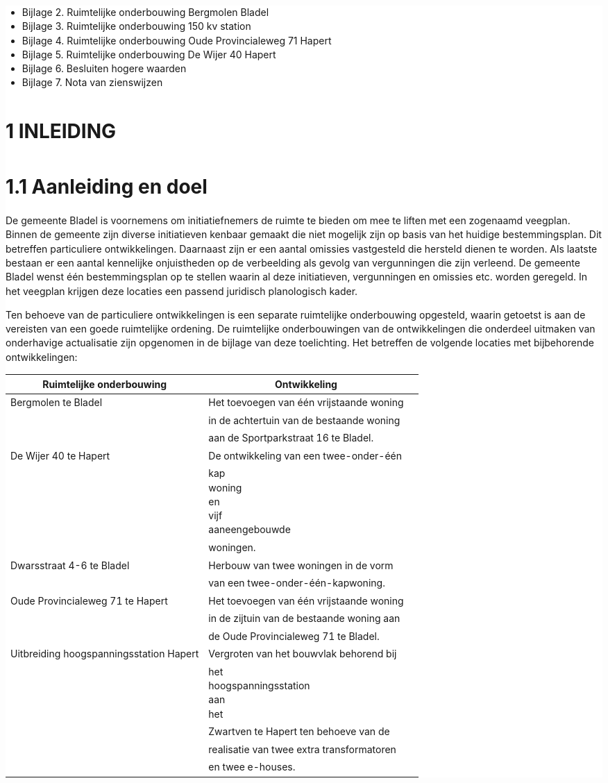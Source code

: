 - Bijlage 2. Ruimtelijke onderbouwing Bergmolen Bladel
- Bijlage 3. Ruimtelijke onderbouwing 150 kv station
- Bijlage 4. Ruimtelijke onderbouwing Oude Provincialeweg 71 Hapert
- Bijlage 5. Ruimtelijke onderbouwing De Wijer 40 Hapert
- Bijlage 6. Besluiten hogere waarden
- Bijlage 7. Nota van zienswijzen

# <span id="page-8-0"></span>**1 INLEIDING**

# <span id="page-8-1"></span>**1.1 Aanleiding en doel**

De gemeente Bladel is voornemens om initiatiefnemers de ruimte te bieden om mee te liften met een zogenaamd veegplan. Binnen de gemeente zijn diverse initiatieven kenbaar gemaakt die niet mogelijk zijn op basis van het huidige bestemmingsplan. Dit betreffen particuliere ontwikkelingen. Daarnaast zijn er een aantal omissies vastgesteld die hersteld dienen te worden. Als laatste bestaan er een aantal kennelijke onjuistheden op de verbeelding als gevolg van vergunningen die zijn verleend. De gemeente Bladel wenst één bestemmingsplan op te stellen waarin al deze initiatieven, vergunningen en omissies etc. worden geregeld. In het veegplan krijgen deze locaties een passend juridisch planologisch kader.

Ten behoeve van de particuliere ontwikkelingen is een separate ruimtelijke onderbouwing opgesteld, waarin getoetst is aan de vereisten van een goede ruimtelijke ordening. De ruimtelijke onderbouwingen van de ontwikkelingen die onderdeel uitmaken van onderhavige actualisatie zijn opgenomen in de bijlage van deze toelichting. Het betreffen de volgende locaties met bijbehorende ontwikkelingen:

| Ruimtelijke onderbouwing                | Ontwikkeling                                  |  |
|-----------------------------------------|-----------------------------------------------|--|
| Bergmolen te Bladel                     | Het toevoegen van één vrijstaande woning      |  |
|                                         | in de achtertuin van de bestaande woning      |  |
|                                         | aan de Sportparkstraat 16 te Bladel.          |  |
| De Wijer 40 te Hapert                   | De ontwikkeling van een twee-onder-één        |  |
|                                         | kap<br>woning<br>en<br>vijf<br>aaneengebouwde |  |
|                                         | woningen.                                     |  |
| Dwarsstraat 4-6 te Bladel               | Herbouw van twee woningen in de vorm          |  |
|                                         | van een twee-onder-één-kapwoning.             |  |
| Oude Provincialeweg 71 te Hapert        | Het toevoegen van één vrijstaande woning      |  |
|                                         | in de zijtuin van de bestaande woning aan     |  |
|                                         | de Oude Provincialeweg 71 te Bladel.          |  |
| Uitbreiding hoogspanningsstation Hapert | Vergroten van het bouwvlak behorend bij       |  |
|                                         | het<br>hoogspanningsstation<br>aan<br>het     |  |
|                                         | Zwartven te Hapert ten behoeve van de         |  |
|                                         | realisatie van twee extra transformatoren     |  |
|                                         | en twee e-houses.                             |  |

